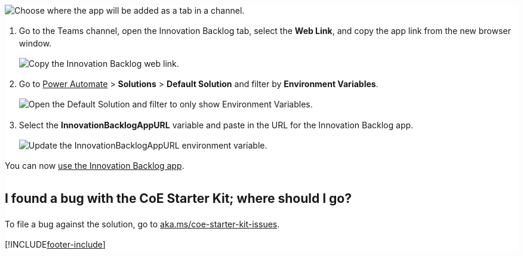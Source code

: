    ![Choose where the app will be added as a tab in a channel.](media/ibteams-7.png "Choose where the app will be added as a tab in a channel")

1. Go to the Teams channel, open the Innovation Backlog tab, select the **Web Link**, and copy the app link from the new browser window.

    ![Copy the Innovation Backlog web link.](media/ibteams-8.png "Copy the Innovation Backlog web link")

1. Go to [Power Automate](<https://make.powerautomate.com>) > **Solutions** > **Default Solution** and filter by **Environment Variables**.

   ![Open the Default Solution and filter to only show Environment Variables.](media/ib-7.png "Open the Default Solution and filter to only show Environment Variables")

1. Select the **InnovationBacklogAppURL** variable and paste in the URL for the Innovation Backlog app.

   ![Update the InnovationBacklogAppURL environment variable.](media/ib-8.png "Update the InnovationBacklogAppURL environment variable")

You can now [use the Innovation Backlog app](innovationbacklog-components.md).

## I found a bug with the CoE Starter Kit; where should I go?

To file a bug against the solution, go to [aka.ms/coe-starter-kit-issues](https://aka.ms/coe-starter-kit-issues).

[!INCLUDE[footer-include](../../includes/footer-banner.md)]
